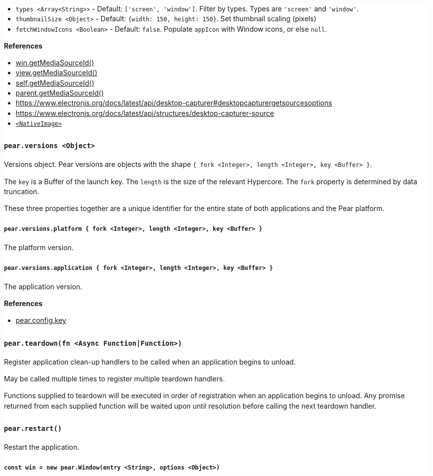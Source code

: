 * `types <Array<String>>` - Default: `['screen', 'window']`. Filter by types. Types are `'screen'` and `'window'`.
* `thumbnailSize <Object>` - Default: `{width: 150, height: 150}`. Set thumbnail scaling (pixels)
* `fetchWindowIcons <Boolean>` - Default: `false`. Populate `appIcon` with Window icons, or else `null`.

**References**

* [win.getMediaSourceId()](#const-sourceid--await-wingetmediasourceid)
* [view.getMediaSourceId()](#const-sourceid--await-viewgetmediasourceid)
* [self.getMediaSourceId()](#const-sourceid--await-selfgetmediasourceid)
* [parent.getMediaSourceId()](#const-sourceid--await-parentgetmediasourceid)
* https://www.electronjs.org/docs/latest/api/desktop-capturer#desktopcapturergetsourcesoptions
* https://www.electronjs.org/docs/latest/api/structures/desktop-capturer-source
* [`<NativeImage>`](https://www.electronjs.org/docs/latest/api/native-image)

### `pear.versions <Object>`

Versions object. Pear versions are objects with the shape `{ fork <Integer>, length <Integer>, key <Buffer> }`.

The `key` is a Buffer of the launch key. The `length` is the size of the relevant Hypercore. The `fork` property is determined by data truncation.

These three properties together are a unique identifier for the entire state of both applications and the Pear platform.

#### `pear.versions.platform { fork <Integer>, length <Integer>, key <Buffer> }`

The platform version.

#### `pear.versions.application { fork <Integer>, length <Integer>, key <Buffer> }`

The application version.

**References**

* [pear.config.key](#pearconfigkey-objectnull)


### `pear.teardown(fn <Async Function|Function>)`

Register application clean-up handlers to be called when an application begins to unload.

May be called multiple times to register multiple teardown handlers.

Functions supplied to teardown will be executed in order of registration when
an application begins to unload. Any promise returned from each supplied function
will be waited upon until resolution before calling the next teardown handler.

### `pear.restart()`

Restart the application.

#### `const win = new pear.Window(entry <String>, options <Object>)`

